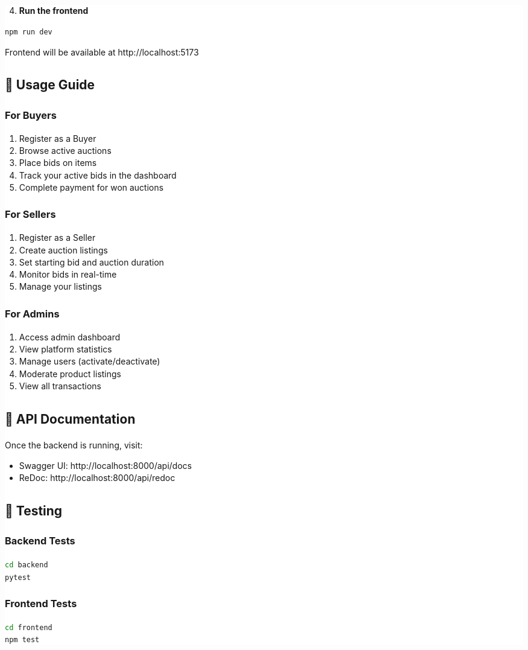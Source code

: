 4. **Run the frontend**
```bash
npm run dev
```

Frontend will be available at http://localhost:5173

## 📖 Usage Guide

### For Buyers
1. Register as a Buyer
2. Browse active auctions
3. Place bids on items
4. Track your active bids in the dashboard
5. Complete payment for won auctions

### For Sellers
1. Register as a Seller
2. Create auction listings
3. Set starting bid and auction duration
4. Monitor bids in real-time
5. Manage your listings

### For Admins
1. Access admin dashboard
2. View platform statistics
3. Manage users (activate/deactivate)
4. Moderate product listings
5. View all transactions

## 🔑 API Documentation

Once the backend is running, visit:
- Swagger UI: http://localhost:8000/api/docs
- ReDoc: http://localhost:8000/api/redoc

## 🧪 Testing

### Backend Tests
```bash
cd backend
pytest
```

### Frontend Tests
```bash
cd frontend
npm test
```
